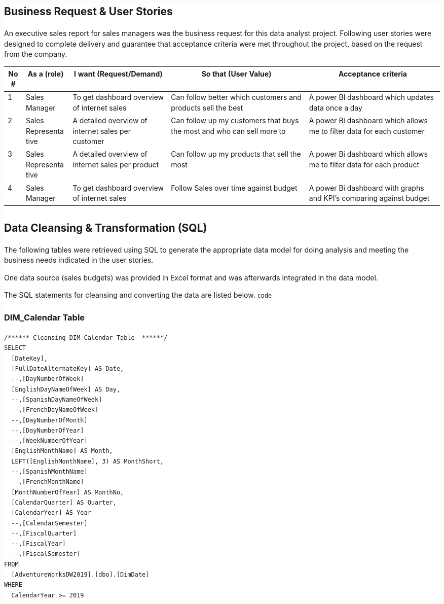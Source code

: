## Business Request & User Stories

An executive sales report for sales managers was the business request for this data analyst project. Following user stories were designed to complete delivery and guarantee that acceptance criteria were met throughout the project, based on the request from the company.

| No # | As a (role) | I want (Request/Demand) | So that (User Value) | Acceptance criteria |
| ----------- | ----------- | ----------- | ----------- | ----------- |
| 1 | Sales Manager | To get dashboard overview of internet sales | Can follow better which customers and products sell the best | A power BI dashboard which updates data once a day |
| 2 | Sales Representative |A detailed overview of internet sales per customer |Can follow up my customers that buys the most and who can sell more to |A power Bi dashboard which allows me to filter data for each customer |
| 3 | Sales Representative |A detailed overview of internet sales per product |Can follow up my products that sell the most |A power Bi dashboard which allows me to filter data for each product |
| 4 | Sales Manager |To get dashboard overview of internet sales |Follow Sales over time against budget |A power Bi dashboard with graphs and KPI’s comparing against budget |

## Data Cleansing & Transformation (SQL)
The following tables were retrieved using SQL to generate the appropriate data model for doing analysis and meeting the business needs indicated in the user stories.

One data source (sales budgets) was provided in Excel format and was afterwards integrated in the data model.

The SQL statements for cleansing and converting the data are listed below.
`code`
### DIM_Calendar Table
```
/****** Cleansing DIM_Calendar Table  ******/
SELECT 
  [DateKey], 
  [FullDateAlternateKey] AS Date, 
  --,[DayNumberOfWeek]
  [EnglishDayNameOfWeek] AS Day, 
  --,[SpanishDayNameOfWeek]
  --,[FrenchDayNameOfWeek]
  --,[DayNumberOfMonth]
  --,[DayNumberOfYear]
  --,[WeekNumberOfYear]
  [EnglishMonthName] AS Month, 
  LEFT([EnglishMonthName], 3) AS MonthShort, 
  --,[SpanishMonthName]
  --,[FrenchMonthName]
  [MonthNumberOfYear] AS MonthNo, 
  [CalendarQuarter] AS Quarter, 
  [CalendarYear] AS Year 
  --,[CalendarSemester]
  --,[FiscalQuarter]
  --,[FiscalYear]
  --,[FiscalSemester]
FROM 
  [AdventureWorksDW2019].[dbo].[DimDate] 
WHERE 
  CalendarYear >= 2019
```
